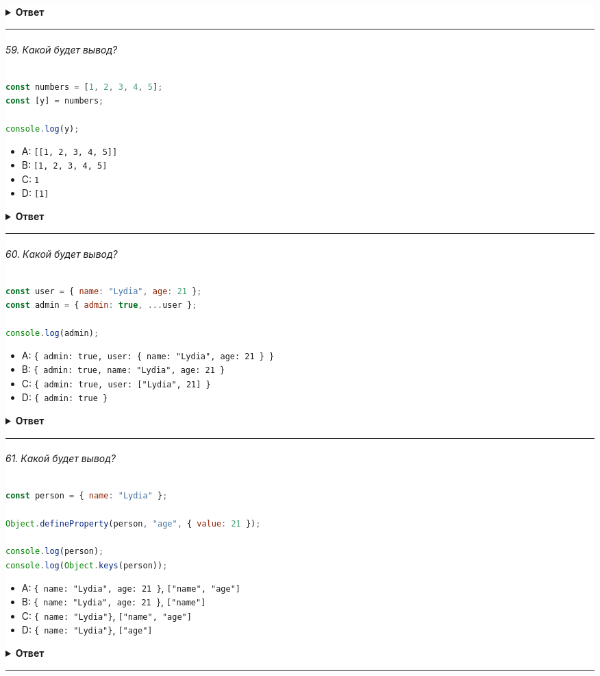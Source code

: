 <details><summary><b>Ответ</b></summary></details>

---

###### 59. Какой будет вывод?

```javascript
const numbers = [1, 2, 3, 4, 5];
const [y] = numbers;

console.log(y);
```

- A: `[[1, 2, 3, 4, 5]]`
- B: `[1, 2, 3, 4, 5]`
- C: `1`
- D: `[1]`

<details><summary><b>Ответ</b></summary></details>

---

###### 60. Какой будет вывод?

```javascript
const user = { name: "Lydia", age: 21 };
const admin = { admin: true, ...user };

console.log(admin);
```

- A: `{ admin: true, user: { name: "Lydia", age: 21 } }`
- B: `{ admin: true, name: "Lydia", age: 21 }`
- C: `{ admin: true, user: ["Lydia", 21] }`
- D: `{ admin: true }`

<details><summary><b>Ответ</b></summary></details>

---

###### 61. Какой будет вывод?

```javascript
const person = { name: "Lydia" };

Object.defineProperty(person, "age", { value: 21 });

console.log(person);
console.log(Object.keys(person));
```

- A: `{ name: "Lydia", age: 21 }`, `["name", "age"]`
- B: `{ name: "Lydia", age: 21 }`, `["name"]`
- C: `{ name: "Lydia"}`, `["name", "age"]`
- D: `{ name: "Lydia"}`, `["age"]`

<details><summary><b>Ответ</b></summary></details>

---